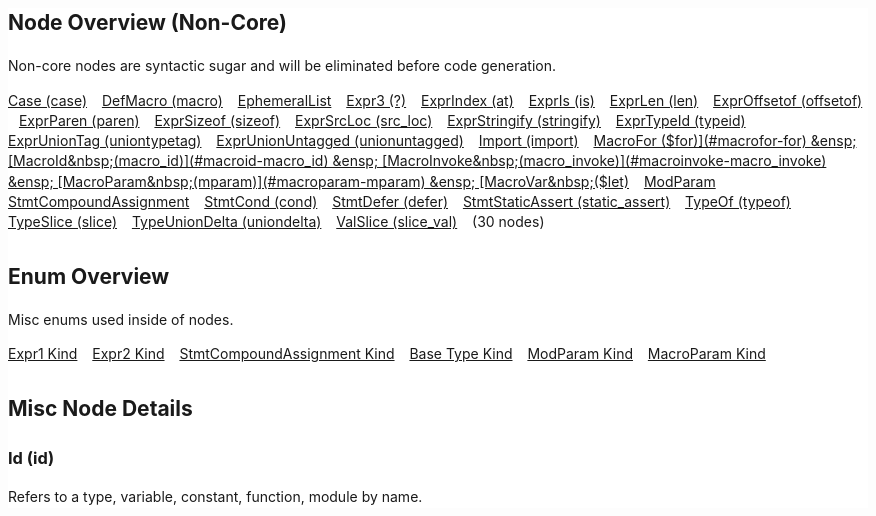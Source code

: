 ## Node Overview (Non-Core)

Non-core nodes are syntactic sugar and will be eliminated before
code generation.

[Case&nbsp;(case)](#case-case) &ensp;
[DefMacro&nbsp;(macro)](#defmacro-macro) &ensp;
[EphemeralList](#ephemerallist) &ensp;
[Expr3&nbsp;(?)](#expr3-) &ensp;
[ExprIndex&nbsp;(at)](#exprindex-at) &ensp;
[ExprIs&nbsp;(is)](#expris-is) &ensp;
[ExprLen&nbsp;(len)](#exprlen-len) &ensp;
[ExprOffsetof&nbsp;(offsetof)](#exproffsetof-offsetof) &ensp;
[ExprParen&nbsp;(paren)](#exprparen-paren) &ensp;
[ExprSizeof&nbsp;(sizeof)](#exprsizeof-sizeof) &ensp;
[ExprSrcLoc&nbsp;(src_loc)](#exprsrcloc-src_loc) &ensp;
[ExprStringify&nbsp;(stringify)](#exprstringify-stringify) &ensp;
[ExprTypeId&nbsp;(typeid)](#exprtypeid-typeid) &ensp;
[ExprUnionTag&nbsp;(uniontypetag)](#expruniontag-uniontypetag) &ensp;
[ExprUnionUntagged&nbsp;(unionuntagged)](#exprunionuntagged-unionuntagged) &ensp;
[Import&nbsp;(import)](#import-import) &ensp;
[MacroFor&nbsp;($for)](#macrofor-for) &ensp;
[MacroId&nbsp;(macro_id)](#macroid-macro_id) &ensp;
[MacroInvoke&nbsp;(macro_invoke)](#macroinvoke-macro_invoke) &ensp;
[MacroParam&nbsp;(mparam)](#macroparam-mparam) &ensp;
[MacroVar&nbsp;($let)](#macrovar-let) &ensp;
[ModParam](#modparam) &ensp;
[StmtCompoundAssignment](#stmtcompoundassignment) &ensp;
[StmtCond&nbsp;(cond)](#stmtcond-cond) &ensp;
[StmtDefer&nbsp;(defer)](#stmtdefer-defer) &ensp;
[StmtStaticAssert&nbsp;(static_assert)](#stmtstaticassert-static_assert) &ensp;
[TypeOf&nbsp;(typeof)](#typeof-typeof) &ensp;
[TypeSlice&nbsp;(slice)](#typeslice-slice) &ensp;
[TypeUnionDelta&nbsp;(uniondelta)](#typeuniondelta-uniondelta) &ensp;
[ValSlice&nbsp;(slice_val)](#valslice-slice_val) &ensp;
(30 nodes)

## Enum Overview

Misc enums used inside of nodes.

[Expr1 Kind](#expr1-kind) &ensp;
[Expr2 Kind](#expr2-kind) &ensp;
[StmtCompoundAssignment Kind](#stmtcompoundassignment-kind) &ensp;
[Base Type Kind](#base-type-kind) &ensp;
[ModParam Kind](#modparam-kind) &ensp;
[MacroParam Kind](#macroparam-kind) &ensp;

## Misc Node Details

### Id (id)
Refers to a type, variable, constant, function, module by name.
